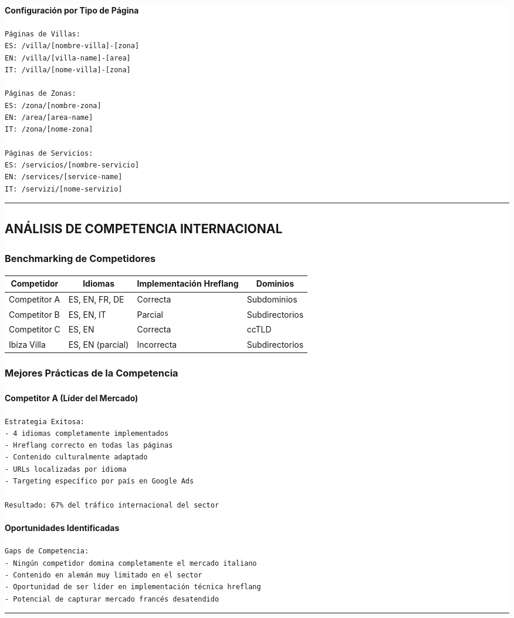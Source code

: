 #### Configuración por Tipo de Página
```html
Páginas de Villas:
ES: /villa/[nombre-villa]-[zona]
EN: /villa/[villa-name]-[area]  
IT: /villa/[nome-villa]-[zona]

Páginas de Zonas:
ES: /zona/[nombre-zona]
EN: /area/[area-name]
IT: /zona/[nome-zona]

Páginas de Servicios:
ES: /servicios/[nombre-servicio]
EN: /services/[service-name]
IT: /servizi/[nome-servizio]
```

---

## ANÁLISIS DE COMPETENCIA INTERNACIONAL

### Benchmarking de Competidores
| Competidor | Idiomas | Implementación Hreflang | Dominios |
|------------|---------|------------------------|----------|
| Competitor A | ES, EN, FR, DE | Correcta | Subdominios |
| Competitor B | ES, EN, IT | Parcial | Subdirectorios |
| Competitor C | ES, EN | Correcta | ccTLD |
| Ibiza Villa | ES, EN (parcial) | Incorrecta | Subdirectorios |

### Mejores Prácticas de la Competencia

#### Competitor A (Líder del Mercado)
```
Estrategia Exitosa:
- 4 idiomas completamente implementados
- Hreflang correcto en todas las páginas
- Contenido culturalmente adaptado
- URLs localizadas por idioma
- Targeting específico por país en Google Ads

Resultado: 67% del tráfico internacional del sector
```

#### Oportunidades Identificadas
```
Gaps de Competencia:
- Ningún competidor domina completamente el mercado italiano
- Contenido en alemán muy limitado en el sector
- Oportunidad de ser líder en implementación técnica hreflang
- Potencial de capturar mercado francés desatendido
```

---